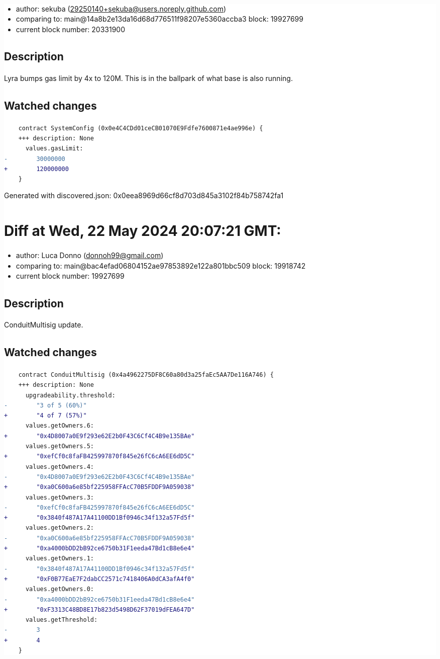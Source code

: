- author: sekuba (<29250140+sekuba@users.noreply.github.com>)
- comparing to: main@14a8b2e13da16d68d776511f98207e5360accba3 block: 19927699
- current block number: 20331900

## Description

Lyra bumps gas limit by 4x to 120M. This is in the ballpark of what base is also running.

## Watched changes

```diff
    contract SystemConfig (0x0e4C4CDd01ceCB01070E9Fdfe7600871e4ae996e) {
    +++ description: None
      values.gasLimit:
-        30000000
+        120000000
    }
```

Generated with discovered.json: 0x0eea8969d66cf8d703d845a3102f84b758742fa1

# Diff at Wed, 22 May 2024 20:07:21 GMT:

- author: Luca Donno (<donnoh99@gmail.com>)
- comparing to: main@bac4efad06804152ae97853892e122a801bbc509 block: 19918742
- current block number: 19927699

## Description

ConduitMultisig update.

## Watched changes

```diff
    contract ConduitMultisig (0x4a4962275DF8C60a80d3a25faEc5AA7De116A746) {
    +++ description: None
      upgradeability.threshold:
-        "3 of 5 (60%)"
+        "4 of 7 (57%)"
      values.getOwners.6:
+        "0x4D8007a0E9f293e62E2b0F43C6Cf4C4B9e135BAe"
      values.getOwners.5:
+        "0xefCf0c8faFB425997870f845e26fC6cA6EE6dD5C"
      values.getOwners.4:
-        "0x4D8007a0E9f293e62E2b0F43C6Cf4C4B9e135BAe"
+        "0xa0C600a6e85bf225958FFAcC70B5FDDF9A059038"
      values.getOwners.3:
-        "0xefCf0c8faFB425997870f845e26fC6cA6EE6dD5C"
+        "0x3840f487A17A41100DD1Bf0946c34f132a57Fd5f"
      values.getOwners.2:
-        "0xa0C600a6e85bf225958FFAcC70B5FDDF9A059038"
+        "0xa4000bDD2bB92ce6750b31F1eeda47Bd1cB8e6e4"
      values.getOwners.1:
-        "0x3840f487A17A41100DD1Bf0946c34f132a57Fd5f"
+        "0xF0B77EaE7F2dabCC2571c7418406A0dCA3afA4f0"
      values.getOwners.0:
-        "0xa4000bDD2bB92ce6750b31F1eeda47Bd1cB8e6e4"
+        "0xF3313C48BD8E17b823d5498D62F37019dFEA647D"
      values.getThreshold:
-        3
+        4
    }
```
